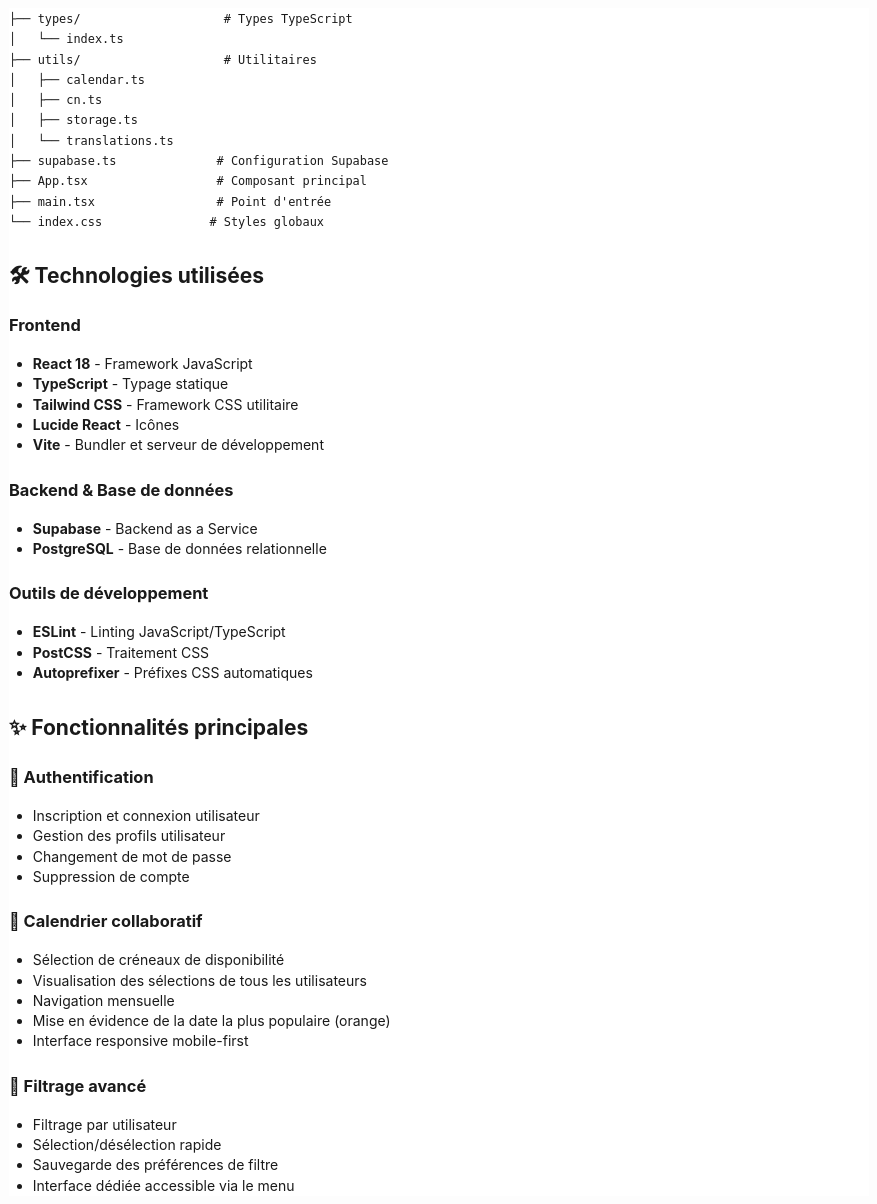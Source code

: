 ```
├── types/                    # Types TypeScript
│   └── index.ts
├── utils/                    # Utilitaires
│   ├── calendar.ts
│   ├── cn.ts
│   ├── storage.ts
│   └── translations.ts
├── supabase.ts              # Configuration Supabase
├── App.tsx                  # Composant principal
├── main.tsx                 # Point d'entrée
└── index.css               # Styles globaux
```

## 🛠 Technologies utilisées

### Frontend
- **React 18** - Framework JavaScript
- **TypeScript** - Typage statique
- **Tailwind CSS** - Framework CSS utilitaire
- **Lucide React** - Icônes
- **Vite** - Bundler et serveur de développement

### Backend & Base de données
- **Supabase** - Backend as a Service
- **PostgreSQL** - Base de données relationnelle

### Outils de développement
- **ESLint** - Linting JavaScript/TypeScript
- **PostCSS** - Traitement CSS
- **Autoprefixer** - Préfixes CSS automatiques

## ✨ Fonctionnalités principales

### 🔐 Authentification
- Inscription et connexion utilisateur
- Gestion des profils utilisateur
- Changement de mot de passe
- Suppression de compte

### 📅 Calendrier collaboratif
- Sélection de créneaux de disponibilité
- Visualisation des sélections de tous les utilisateurs
- Navigation mensuelle
- Mise en évidence de la date la plus populaire (orange)
- Interface responsive mobile-first

### 🎯 Filtrage avancé
- Filtrage par utilisateur
- Sélection/désélection rapide
- Sauvegarde des préférences de filtre
- Interface dédiée accessible via le menu
